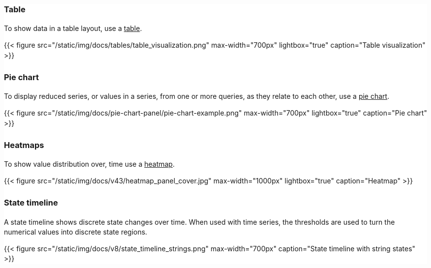 ### Table

To show data in a table layout, use a [table](ref:table).

{{< figure src="/static/img/docs/tables/table_visualization.png" max-width="700px" lightbox="true" caption="Table visualization" >}}

### Pie chart

To display reduced series, or values in a series, from one or more queries, as they relate to each other, use a [pie chart](ref:pie-chart).

{{< figure src="/static/img/docs/pie-chart-panel/pie-chart-example.png" max-width="700px" lightbox="true" caption="Pie chart" >}}

### Heatmaps

To show value distribution over, time use a [heatmap](ref:heatmap).

{{< figure src="/static/img/docs/v43/heatmap_panel_cover.jpg" max-width="1000px" lightbox="true" caption="Heatmap" >}}

### State timeline

A state timeline shows discrete state changes over time. When used with time series, the thresholds are used to turn the numerical values into discrete state regions.

{{< figure src="/static/img/docs/v8/state_timeline_strings.png" max-width="700px" caption="State timeline with string states" >}}
